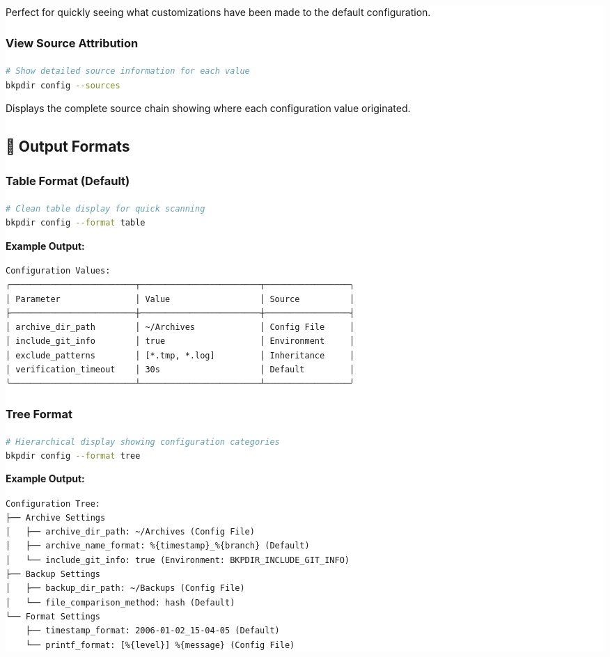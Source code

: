 Perfect for quickly seeing what customizations have been made to the default configuration.

### View Source Attribution

```bash
# Show detailed source information for each value
bkpdir config --sources
```

Displays the complete source chain showing where each configuration value originated.

## 🌳 Output Formats

### Table Format (Default)

```bash
# Clean table display for quick scanning
bkpdir config --format table
```

**Example Output:**
```
Configuration Values:
╭─────────────────────────┬────────────────────────┬─────────────────╮
│ Parameter               │ Value                  │ Source          │
├─────────────────────────┼────────────────────────┼─────────────────┤
│ archive_dir_path        │ ~/Archives             │ Config File     │
│ include_git_info        │ true                   │ Environment     │
│ exclude_patterns        │ [*.tmp, *.log]         │ Inheritance     │
│ verification_timeout    │ 30s                    │ Default         │
╰─────────────────────────┴────────────────────────┴─────────────────╯
```

### Tree Format

```bash
# Hierarchical display showing configuration categories
bkpdir config --format tree
```

**Example Output:**
```
Configuration Tree:
├── Archive Settings
│   ├── archive_dir_path: ~/Archives (Config File)
│   ├── archive_name_format: %{timestamp}_%{branch} (Default)
│   └── include_git_info: true (Environment: BKPDIR_INCLUDE_GIT_INFO)
├── Backup Settings
│   ├── backup_dir_path: ~/Backups (Config File)
│   └── file_comparison_method: hash (Default)
└── Format Settings
    ├── timestamp_format: 2006-01-02_15-04-05 (Default)
    └── printf_format: [%{level}] %{message} (Config File)
```
